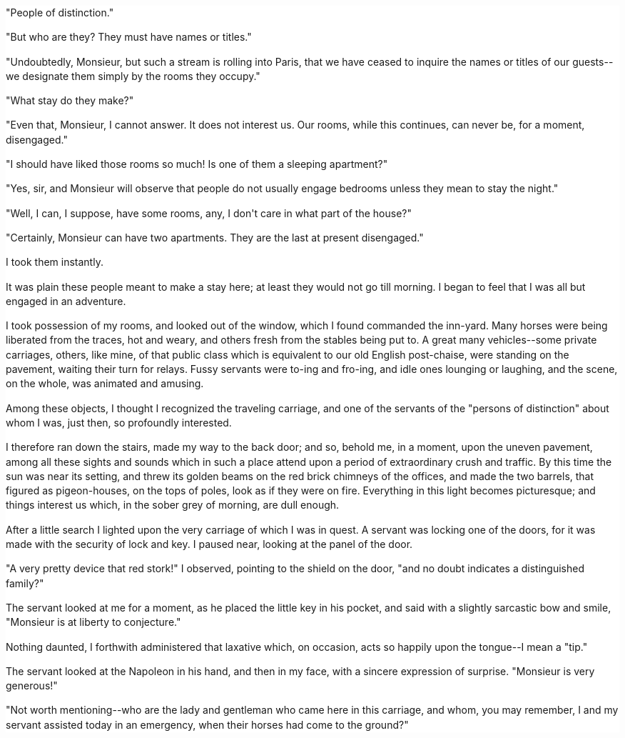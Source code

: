 "People of distinction."

"But who are they? They must have names or titles."

"Undoubtedly, Monsieur, but such a stream is rolling into Paris, that we have ceased to inquire the names or titles of our guests--we designate them simply by the rooms they occupy."

"What stay do they make?"

"Even that, Monsieur, I cannot answer. It does not interest us. Our rooms, while this continues, can never be, for a moment, disengaged."

"I should have liked those rooms so much! Is one of them a sleeping apartment?"

"Yes, sir, and Monsieur will observe that people do not usually engage bedrooms unless they mean to stay the night."

"Well, I can, I suppose, have some rooms, any, I don't care in what part of the house?"

"Certainly, Monsieur can have two apartments. They are the last at present disengaged."

I took them instantly.

It was plain these people meant to make a stay here; at least they would not go till morning. I began to feel that I was all but engaged in an adventure.

I took possession of my rooms, and looked out of the window, which I found commanded the inn-yard. Many horses were being liberated from the traces, hot and weary, and others fresh from the stables being put to. A great many vehicles--some private carriages, others, like mine, of that public class which is equivalent to our old English post-chaise, were standing on the pavement, waiting their turn for relays. Fussy servants were to-ing and fro-ing, and idle ones lounging or laughing, and the scene, on the whole, was animated and amusing.

Among these objects, I thought I recognized the traveling carriage, and one of the servants of the "persons of distinction" about whom I was, just then, so profoundly interested.

I therefore ran down the stairs, made my way to the back door; and so, behold me, in a moment, upon the uneven pavement, among all these sights and sounds which in such a place attend upon a period of extraordinary crush and traffic. By this time the sun was near its setting, and threw its golden beams on the red brick chimneys of the offices, and made the two barrels, that figured as pigeon-houses, on the tops of poles, look as if they were on fire. Everything in this light becomes picturesque; and things interest us which, in the sober grey of morning, are dull enough.

After a little search I lighted upon the very carriage of which I was in quest. A servant was locking one of the doors, for it was made with the security of lock and key. I paused near, looking at the panel of the door.

"A very pretty device that red stork!" I observed, pointing to the shield on the door, "and no doubt indicates a distinguished family?"

The servant looked at me for a moment, as he placed the little key in his pocket, and said with a slightly sarcastic bow and smile, "Monsieur is at liberty to conjecture."

Nothing daunted, I forthwith administered that laxative which, on occasion, acts so happily upon the tongue--I mean a "tip."

The servant looked at the Napoleon in his hand, and then in my face, with a sincere expression of surprise. "Monsieur is very generous!"

"Not worth mentioning--who are the lady and gentleman who came here in this carriage, and whom, you may remember, I and my servant assisted today in an emergency, when their horses had come to the ground?"
